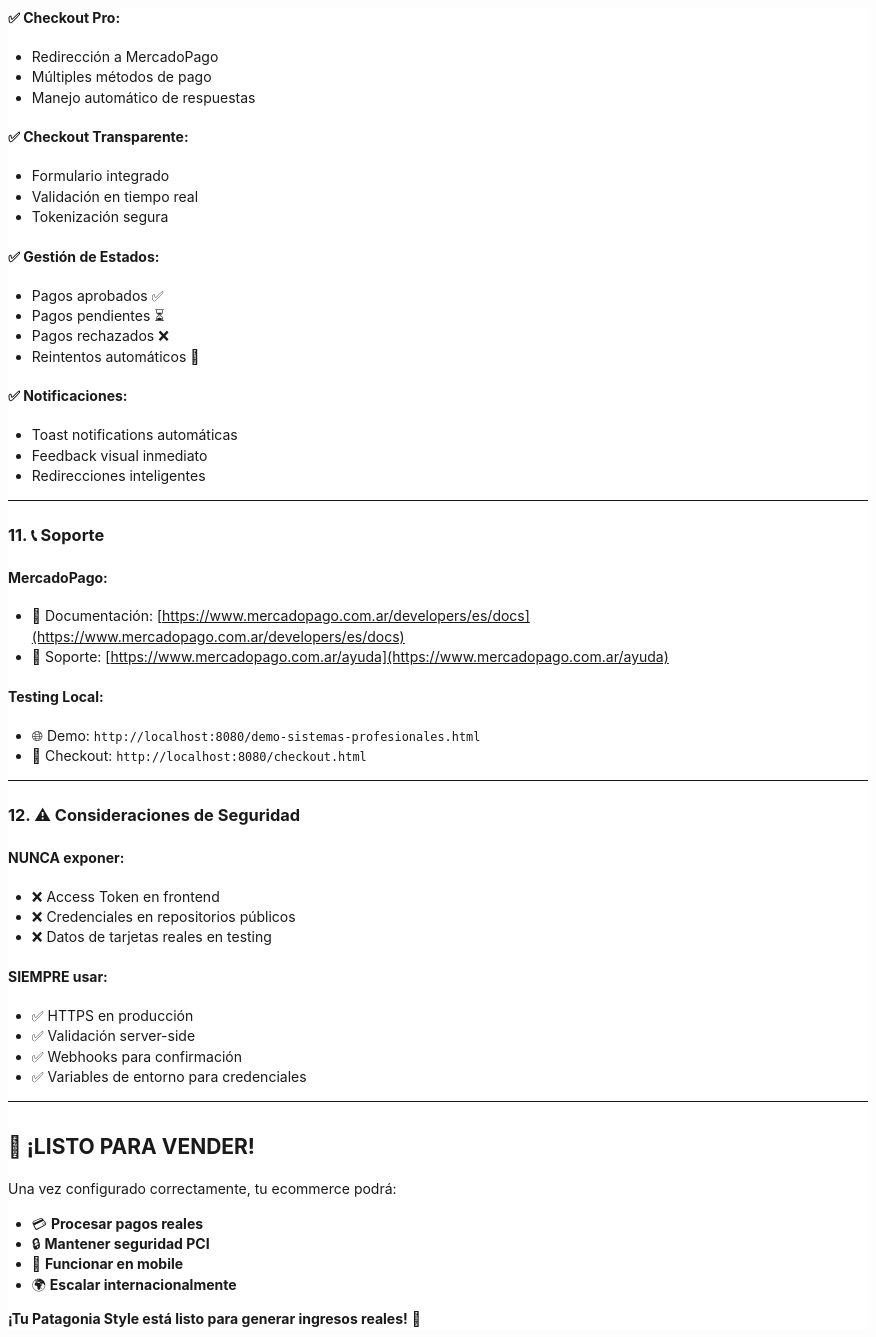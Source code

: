 #### **✅ Checkout Pro:**
- Redirección a MercadoPago
- Múltiples métodos de pago
- Manejo automático de respuestas

#### **✅ Checkout Transparente:**
- Formulario integrado
- Validación en tiempo real
- Tokenización segura

#### **✅ Gestión de Estados:**
- Pagos aprobados ✅
- Pagos pendientes ⏳
- Pagos rechazados ❌
- Reintentos automáticos 🔄

#### **✅ Notificaciones:**
- Toast notifications automáticas
- Feedback visual inmediato
- Redirecciones inteligentes

---

### **11. 📞 Soporte**

#### **MercadoPago:**
- 📖 Documentación: [https://www.mercadopago.com.ar/developers/es/docs](https://www.mercadopago.com.ar/developers/es/docs)
- 💬 Soporte: [https://www.mercadopago.com.ar/ayuda](https://www.mercadopago.com.ar/ayuda)

#### **Testing Local:**
- 🌐 Demo: `http://localhost:8080/demo-sistemas-profesionales.html`
- 🛒 Checkout: `http://localhost:8080/checkout.html`

---

### **12. ⚠️ Consideraciones de Seguridad**

#### **NUNCA exponer:**
- ❌ Access Token en frontend
- ❌ Credenciales en repositorios públicos
- ❌ Datos de tarjetas reales en testing

#### **SIEMPRE usar:**
- ✅ HTTPS en producción
- ✅ Validación server-side
- ✅ Webhooks para confirmación
- ✅ Variables de entorno para credenciales

---

## 🎉 **¡LISTO PARA VENDER!**

Una vez configurado correctamente, tu ecommerce podrá:
- 💳 **Procesar pagos reales**
- 🔒 **Mantener seguridad PCI**
- 📱 **Funcionar en mobile**
- 🌍 **Escalar internacionalmente**

**¡Tu Patagonia Style está listo para generar ingresos reales!** 🚀